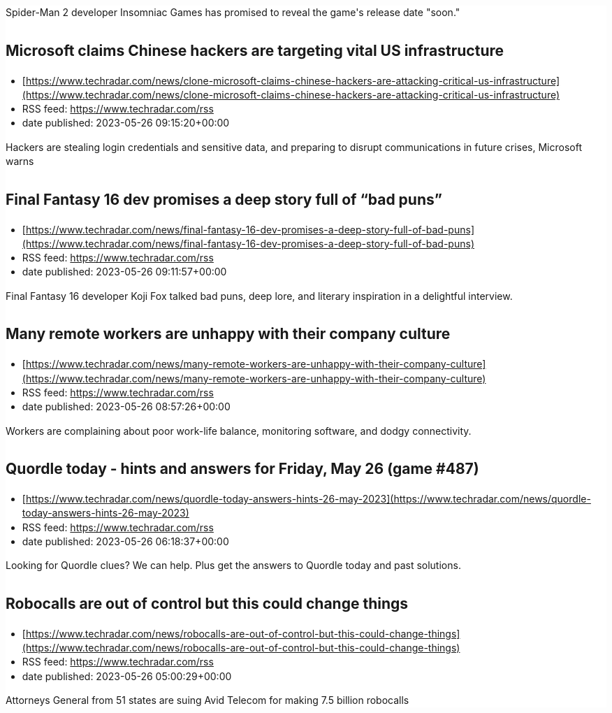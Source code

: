 Spider-Man 2 developer Insomniac Games has promised to reveal the game's release date "soon."

## Microsoft claims Chinese hackers are targeting vital US infrastructure
 - [https://www.techradar.com/news/clone-microsoft-claims-chinese-hackers-are-attacking-critical-us-infrastructure](https://www.techradar.com/news/clone-microsoft-claims-chinese-hackers-are-attacking-critical-us-infrastructure)
 - RSS feed: https://www.techradar.com/rss
 - date published: 2023-05-26 09:15:20+00:00

Hackers are stealing login credentials and sensitive data, and preparing to disrupt communications in future crises, Microsoft warns

## Final Fantasy 16 dev promises a deep story full of “bad puns”
 - [https://www.techradar.com/news/final-fantasy-16-dev-promises-a-deep-story-full-of-bad-puns](https://www.techradar.com/news/final-fantasy-16-dev-promises-a-deep-story-full-of-bad-puns)
 - RSS feed: https://www.techradar.com/rss
 - date published: 2023-05-26 09:11:57+00:00

Final Fantasy 16 developer Koji Fox talked bad puns, deep lore, and literary inspiration in a delightful interview.

## Many remote workers are unhappy with their company culture
 - [https://www.techradar.com/news/many-remote-workers-are-unhappy-with-their-company-culture](https://www.techradar.com/news/many-remote-workers-are-unhappy-with-their-company-culture)
 - RSS feed: https://www.techradar.com/rss
 - date published: 2023-05-26 08:57:26+00:00

Workers are complaining about poor work-life balance, monitoring software, and dodgy connectivity.

## Quordle today - hints and answers for Friday, May 26 (game #487)
 - [https://www.techradar.com/news/quordle-today-answers-hints-26-may-2023](https://www.techradar.com/news/quordle-today-answers-hints-26-may-2023)
 - RSS feed: https://www.techradar.com/rss
 - date published: 2023-05-26 06:18:37+00:00

Looking for Quordle clues? We can help. Plus get the answers to Quordle today and past solutions.

## Robocalls are out of control but this could change things
 - [https://www.techradar.com/news/robocalls-are-out-of-control-but-this-could-change-things](https://www.techradar.com/news/robocalls-are-out-of-control-but-this-could-change-things)
 - RSS feed: https://www.techradar.com/rss
 - date published: 2023-05-26 05:00:29+00:00

Attorneys General from 51 states are suing Avid Telecom for making 7.5 billion robocalls
